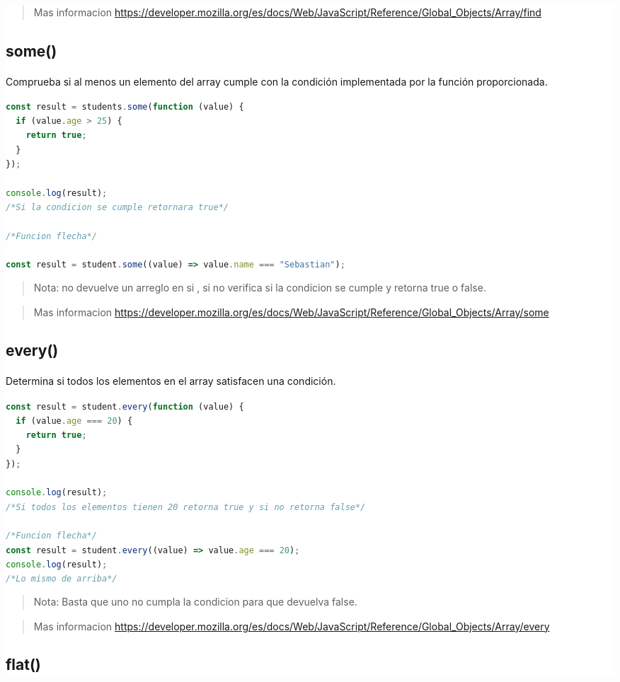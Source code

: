 > Mas informacion https://developer.mozilla.org/es/docs/Web/JavaScript/Reference/Global_Objects/Array/find

## some()

Comprueba si al menos un elemento del array cumple con la condición implementada por la función proporcionada.

```javascript
const result = students.some(function (value) {
  if (value.age > 25) {
    return true;
  }
});

console.log(result);
/*Si la condicion se cumple retornara true*/

/*Funcion flecha*/

const result = student.some((value) => value.name === "Sebastian");
```

> Nota: no devuelve un arreglo en si , si no verifica si la condicion se cumple y retorna true o false.

> Mas informacion https://developer.mozilla.org/es/docs/Web/JavaScript/Reference/Global_Objects/Array/some

## every()

Determina si todos los elementos en el array satisfacen una condición.

```javascript
const result = student.every(function (value) {
  if (value.age === 20) {
    return true;
  }
});

console.log(result);
/*Si todos los elementos tienen 20 retorna true y si no retorna false*/

/*Funcion flecha*/
const result = student.every((value) => value.age === 20);
console.log(result);
/*Lo mismo de arriba*/
```

> Nota: Basta que uno no cumpla la condicion para que devuelva false.

> Mas informacion https://developer.mozilla.org/es/docs/Web/JavaScript/Reference/Global_Objects/Array/every

## flat()

